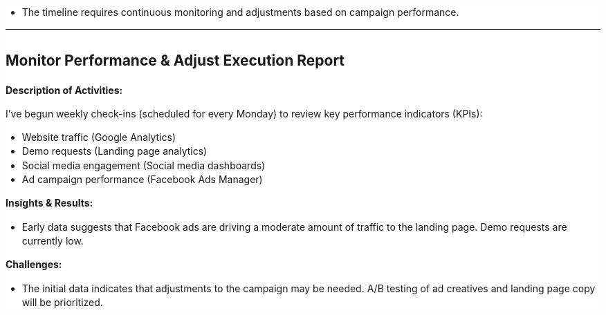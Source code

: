 *   The timeline requires continuous monitoring and adjustments based on campaign performance.

---

## Monitor Performance & Adjust Execution Report

**Description of Activities:**

I’ve begun weekly check-ins (scheduled for every Monday) to review key performance indicators (KPIs):

*   Website traffic (Google Analytics)
*   Demo requests (Landing page analytics)
*   Social media engagement (Social media dashboards)
*   Ad campaign performance (Facebook Ads Manager)

**Insights & Results:**

*   Early data suggests that Facebook ads are driving a moderate amount of traffic to the landing page. Demo requests are currently low.

**Challenges:**

*   The initial data indicates that adjustments to the campaign may be needed. A/B testing of ad creatives and landing page copy will be prioritized.